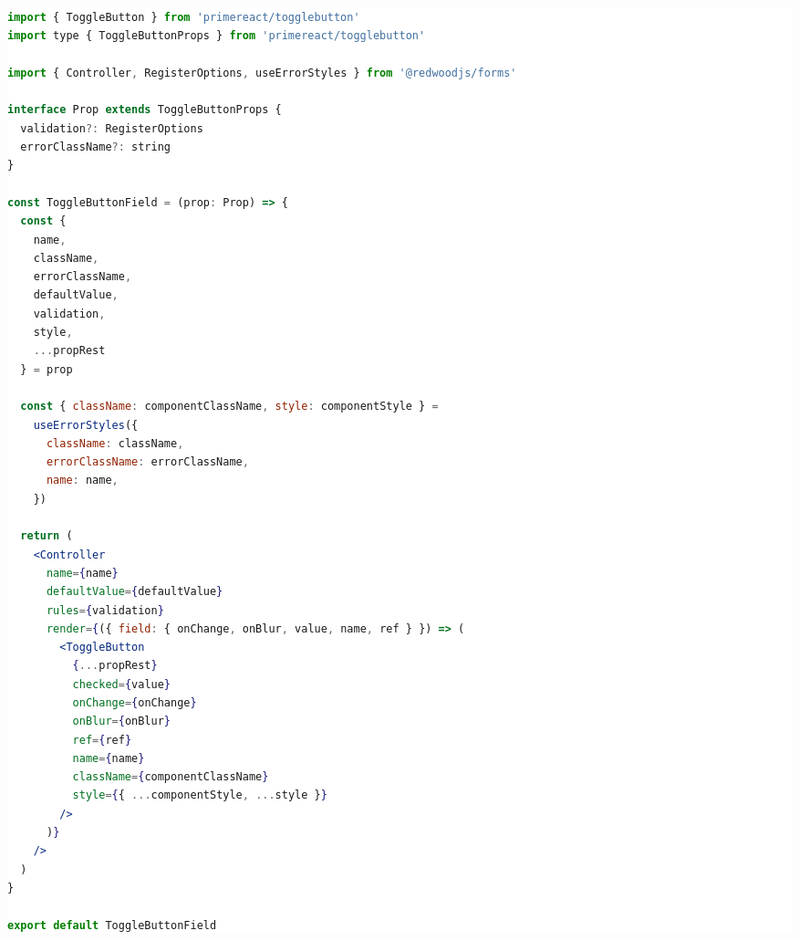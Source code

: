 ```jsx
import { ToggleButton } from 'primereact/togglebutton'
import type { ToggleButtonProps } from 'primereact/togglebutton'

import { Controller, RegisterOptions, useErrorStyles } from '@redwoodjs/forms'

interface Prop extends ToggleButtonProps {
  validation?: RegisterOptions
  errorClassName?: string
}

const ToggleButtonField = (prop: Prop) => {
  const {
    name,
    className,
    errorClassName,
    defaultValue,
    validation,
    style,
    ...propRest
  } = prop

  const { className: componentClassName, style: componentStyle } =
    useErrorStyles({
      className: className,
      errorClassName: errorClassName,
      name: name,
    })

  return (
    <Controller
      name={name}
      defaultValue={defaultValue}
      rules={validation}
      render={({ field: { onChange, onBlur, value, name, ref } }) => (
        <ToggleButton
          {...propRest}
          checked={value}
          onChange={onChange}
          onBlur={onBlur}
          ref={ref}
          name={name}
          className={componentClassName}
          style={{ ...componentStyle, ...style }}
        />
      )}
    />
  )
}

export default ToggleButtonField
```
